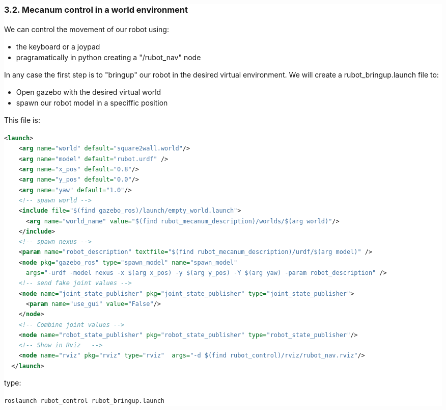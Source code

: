 ### **3.2. Mecanum control in a world environment**
We can control the movement of our robot using:
- the keyboard or a joypad
- pragramatically in python creating a "/rubot_nav" node

In any case the first step is to "bringup" our robot in the desired virtual environment. We will create a rubot_bringup.launch file to:
- Open gazebo with the desired virtual world
- spawn our robot model in a speciffic position

This file is:
```xml
<launch>
    <arg name="world" default="square2wall.world"/> 
    <arg name="model" default="rubot.urdf" />
    <arg name="x_pos" default="0.8"/>
    <arg name="y_pos" default="0.0"/>
    <arg name="yaw" default="1.0"/>
    <!-- spawn world -->
    <include file="$(find gazebo_ros)/launch/empty_world.launch">
      <arg name="world_name" value="$(find rubot_mecanum_description)/worlds/$(arg world)"/>
    </include>
    <!-- spawn nexus -->
    <param name="robot_description" textfile="$(find rubot_mecanum_description)/urdf/$(arg model)" />
    <node pkg="gazebo_ros" type="spawn_model" name="spawn_model"
      args="-urdf -model nexus -x $(arg x_pos) -y $(arg y_pos) -Y $(arg yaw) -param robot_description" />
    <!-- send fake joint values -->
    <node name="joint_state_publisher" pkg="joint_state_publisher" type="joint_state_publisher">
      <param name="use_gui" value="False"/>
    </node>
    <!-- Combine joint values -->
    <node name="robot_state_publisher" pkg="robot_state_publisher" type="robot_state_publisher"/>
    <!-- Show in Rviz   -->
    <node name="rviz" pkg="rviz" type="rviz"  args="-d $(find rubot_control)/rviz/rubot_nav.rviz"/>
  </launch>
  ```
  type:
  ```shell
roslaunch rubot_control rubot_bringup.launch
  ```